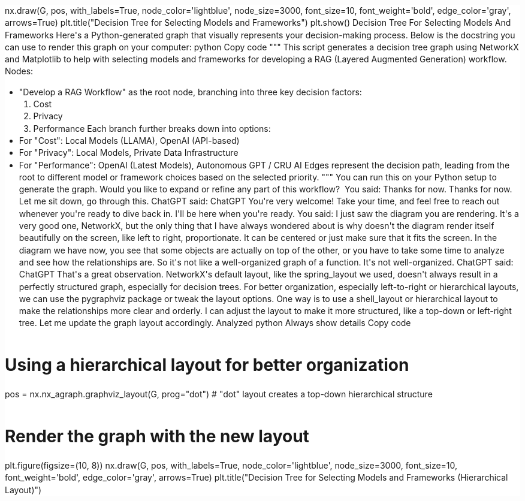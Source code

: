 nx.draw(G, pos, with_labels=True, node_color='lightblue', node_size=3000, font_size=10, font_weight='bold', edge_color='gray', arrows=True)
plt.title("Decision Tree for Selecting Models and Frameworks")
plt.show()
Decision Tree For Selecting Models And Frameworks
Here's a Python-generated graph that visually represents your decision-making process. Below is the docstring you can use to render this graph on your computer:
python
Copy code
"""
This script generates a decision tree graph using NetworkX and Matplotlib to help with selecting models and frameworks for developing a RAG  (Layered Augmented Generation) workflow.
Nodes:
- "Develop a RAG  Workflow" as the root node, branching into three key decision factors:
  1. Cost
  2. Privacy
  3. Performance
Each branch further breaks down into options:
- For "Cost": Local Models (LLAMA), OpenAI (API-based)
- For "Privacy": Local Models, Private Data Infrastructure
- For "Performance": OpenAI (Latest Models), Autonomous GPT / CRU AI
Edges represent the decision path, leading from the root to different model or framework choices based on the selected priority.
"""
You can run this on your Python setup to generate the graph. Would you like to expand or refine any part of this workflow? ​​
You said:
Thanks for now. Thanks for now. Let me sit down, go through this.
ChatGPT said:
ChatGPT
You're very welcome! Take your time, and feel free to reach out whenever you're ready to dive back in. I'll be here when you're ready.
You said:
I just saw the diagram you are rendering. It's a very good one, NetworkX, but the only thing that I have always wondered about is why doesn't the diagram render itself beautifully on the screen, like left to right, proportionate. It can be centered or just make sure that it fits the screen. In the diagram we have now, you see that some objects are actually on top of the other, or you have to take some time to analyze and see how the relationships are. So it's not like a well-organized graph of a function. It's not well-organized.
ChatGPT said:
ChatGPT
That's a great observation. NetworkX's default layout, like the spring_layout we used, doesn't always result in a perfectly structured graph, especially for decision trees. For better organization, especially left-to-right or hierarchical layouts, we can use the pygraphviz package or tweak the layout options. One way is to use a shell_layout or hierarchical layout to make the relationships more clear and orderly.
I can adjust the layout to make it more structured, like a top-down or left-right tree. Let me update the graph layout accordingly.
Analyzed
python
Always show details
Copy code
# Using a hierarchical layout for better organization
pos = nx.nx_agraph.graphviz_layout(G, prog="dot")  # "dot" layout creates a top-down hierarchical structure
# Render the graph with the new layout
plt.figure(figsize=(10, 8))
nx.draw(G, pos, with_labels=True, node_color='lightblue', node_size=3000, font_size=10, font_weight='bold', edge_color='gray', arrows=True)
plt.title("Decision Tree for Selecting Models and Frameworks (Hierarchical Layout)")
